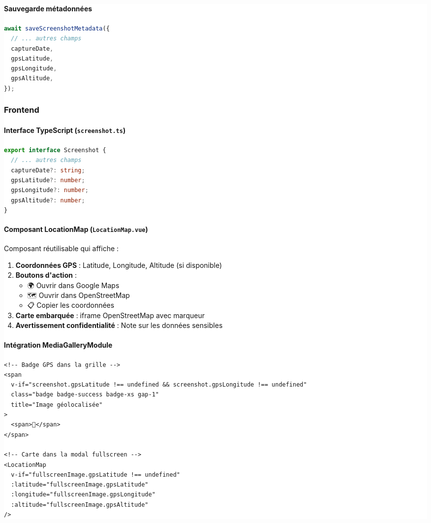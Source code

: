 #### Sauvegarde métadonnées

```typescript
await saveScreenshotMetadata({
  // ... autres champs
  captureDate,
  gpsLatitude,
  gpsLongitude,
  gpsAltitude,
});
```

### Frontend

#### Interface TypeScript (`screenshot.ts`)

```typescript
export interface Screenshot {
  // ... autres champs
  captureDate?: string;
  gpsLatitude?: number;
  gpsLongitude?: number;
  gpsAltitude?: number;
}
```

#### Composant LocationMap (`LocationMap.vue`)

Composant réutilisable qui affiche :

1. **Coordonnées GPS** : Latitude, Longitude, Altitude (si disponible)
2. **Boutons d'action** :
   - 🌍 Ouvrir dans Google Maps
   - 🗺️ Ouvrir dans OpenStreetMap
   - 📋 Copier les coordonnées
3. **Carte embarquée** : iframe OpenStreetMap avec marqueur
4. **Avertissement confidentialité** : Note sur les données sensibles

#### Intégration MediaGalleryModule

```vue
<!-- Badge GPS dans la grille -->
<span
  v-if="screenshot.gpsLatitude !== undefined && screenshot.gpsLongitude !== undefined"
  class="badge badge-success badge-xs gap-1"
  title="Image géolocalisée"
>
  <span>📍</span>
</span>

<!-- Carte dans la modal fullscreen -->
<LocationMap
  v-if="fullscreenImage.gpsLatitude !== undefined"
  :latitude="fullscreenImage.gpsLatitude"
  :longitude="fullscreenImage.gpsLongitude"
  :altitude="fullscreenImage.gpsAltitude"
/>
```
